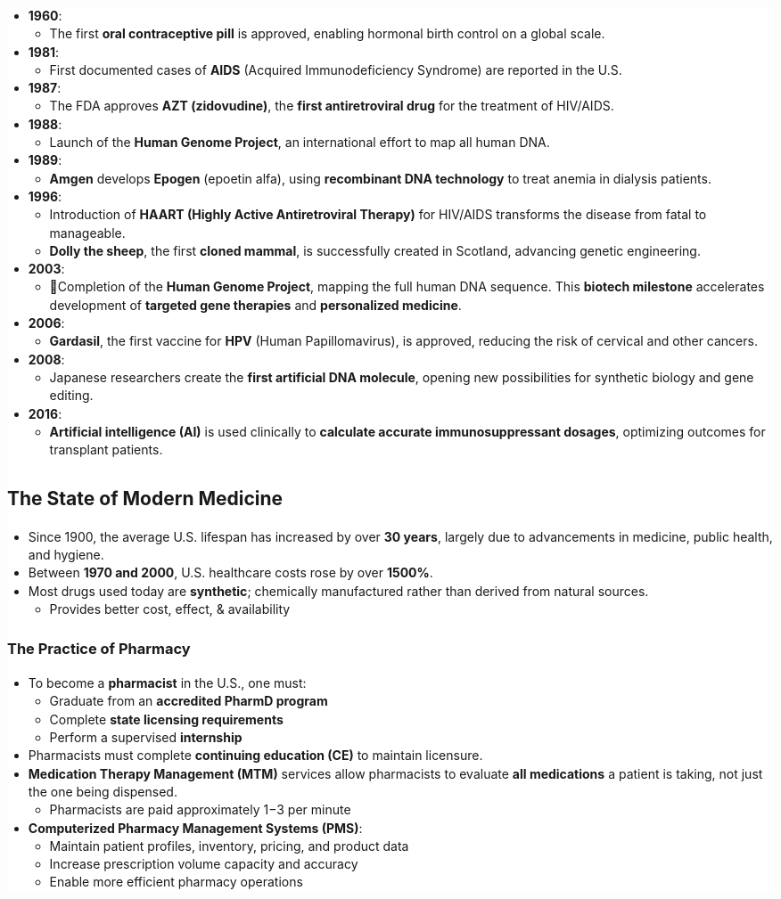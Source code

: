 - **1960**:
  - The first **oral contraceptive pill** is approved, enabling hormonal birth control on a global scale.
- **1981**:
  - First documented cases of **AIDS** (Acquired Immunodeficiency Syndrome) are reported in the U.S.
- **1987**:
  - The FDA approves **AZT (zidovudine)**, the **first antiretroviral drug** for the treatment of HIV/AIDS.
- **1988**:
  - Launch of the **Human Genome Project**, an international effort to map all human DNA.
- **1989**:
  - **Amgen** develops **Epogen** (epoetin alfa), using **recombinant DNA technology** to treat anemia in dialysis patients.
- **1996**:  
  - Introduction of **HAART (Highly Active Antiretroviral Therapy)** for HIV/AIDS transforms the disease from fatal to manageable.  
  - **Dolly the sheep**, the first **cloned mammal**, is successfully created in Scotland, advancing genetic engineering.
- **2003**:
  - 🔑Completion of the **Human Genome Project**, mapping the full human DNA sequence. This **biotech milestone** accelerates development of **targeted gene therapies** and **personalized medicine**.
- **2006**:
  - **Gardasil**, the first vaccine for **HPV** (Human Papillomavirus), is approved, reducing the risk of cervical and other cancers.
- **2008**:
  - Japanese researchers create the **first artificial DNA molecule**, opening new possibilities for synthetic biology and gene editing.
- **2016**:
  - **Artificial intelligence (AI)** is used clinically to **calculate accurate immunosuppressant dosages**, optimizing outcomes for transplant patients.

## The State of Modern Medicine

- Since 1900, the average U.S. lifespan has increased by over **30 years**, largely due to advancements in medicine, public health, and hygiene.
- Between **1970 and 2000**, U.S. healthcare costs rose by over **1500%**.
- Most drugs used today are **synthetic**; chemically manufactured rather than derived from natural sources.
  - Provides better cost, effect, & availability

### The Practice of Pharmacy

- To become a **pharmacist** in the U.S., one must:
  - Graduate from an **accredited PharmD program**
  - Complete **state licensing requirements**
  - Perform a supervised **internship**
- Pharmacists must complete **continuing education (CE)** to maintain licensure.
- **Medication Therapy Management (MTM)** services allow pharmacists to evaluate **all medications** a patient is taking, not just the one being dispensed.
  - Pharmacists are paid approximately $1-$3 per minute
- **Computerized Pharmacy Management Systems (PMS)**:
  - Maintain patient profiles, inventory, pricing, and product data
  - Increase prescription volume capacity and accuracy
  - Enable more efficient pharmacy operations
